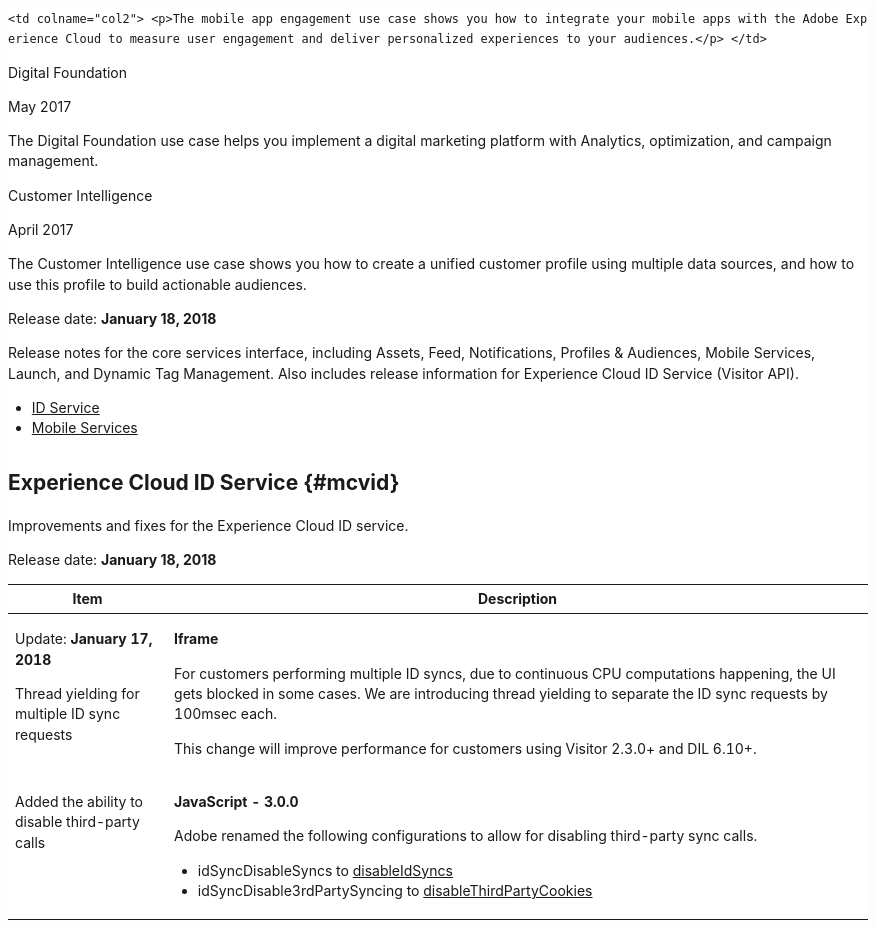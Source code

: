     <td colname="col2"> <p>The mobile app engagement use case shows you how to integrate your mobile apps with the Adobe Experience Cloud to measure user engagement and deliver personalized experiences to your audiences.</p> </td> 
   </tr> 
   <tr> 
    <td colname="col1"> <p>Digital Foundation</p> </td> 
    <td colname="col02"> <p>May 2017</p> </td> 
    <td colname="col2"> <p>The Digital Foundation use case helps you implement a digital marketing platform with Analytics, optimization, and campaign management.</p> </td> 
   </tr> 
   <tr> 
    <td colname="col1"> <p>Customer Intelligence</p> </td> 
    <td colname="col02"> <p>April 2017</p> </td> 
    <td colname="col2"> <p>The Customer Intelligence use case shows you how to create a unified customer profile using multiple data sources, and how to use this profile to build actionable audiences.</p> </td> 
   </tr> 
  </tbody> 
 </tgroup> 
</table>

Release date: **January 18, 2018**

Release notes for the core services interface, including Assets, Feed, Notifications, Profiles &amp; Audiences, Mobile Services, Launch, and Dynamic Tag Management. Also includes release information for Experience Cloud ID Service (Visitor API).

* [ ID Service ](01182018.md#marketingcloud/mcvid)
* [ Mobile Services ](01182018.md#coreservices/mobile)
## Experience Cloud ID Service {#mcvid}


Improvements and fixes for the Experience Cloud ID service.

Release date: **January 18, 2018**

<table id="table_7C1BFFBCEA2C48A5BA9D2C4AE7D48CA6"> 
 <tgroup cols="2"> 
  <colspec colnum="1" colname="col1" colwidth="1.00*" /> 
  <colspec colnum="2" colname="col2" colwidth="2.54*" /> 
  <thead> 
   <tr> 
    <th colname="col1" class="entry"> Item </th> 
    <th colname="col2" class="entry"> Description </th> 
   </tr> 
  </thead> 
  <tbody> 
   <tr> 
    <td colname="col1"> <p>Update: <b>January 17, 2018</b> </p> <p>Thread yielding for multiple ID sync requests</p> </td> 
    <td colname="col2"> <p> <b>Iframe</b> </p> <p>For customers performing multiple ID syncs, due to continuous CPU computations happening, the UI gets blocked in some cases. We are introducing thread yielding to separate the ID sync requests by 100msec each.</p> <p>This change will improve performance for customers using Visitor 2.3.0+ and DIL 6.10+.</p> </td> 
   </tr> 
   <tr> 
    <td colname="col1"> <p>Added the ability to disable third-party calls</p> </td> 
    <td colname="col2"> <p> <b>JavaScript - 3.0.0</b> </p> <p>Adobe renamed the following configurations to allow for disabling third-party sync calls.</p> 
     <ul id="ul_F26FC6F0B49C437AA5FE1C1753C88FF0"> 
      <li id="li_C84362D6F7BA4F27838548DF57A0CD65"> <span class="codeph"> idSyncDisableSyncs </span> to <span class="codeph"> <a href="https://marketing.adobe.com/resources/help/en_US/mcvid/mcvid-disableidsync.html" format="html" scope="external"> disableIdSyncs </a> </span> </li> 
      <li id="li_D0C446A5AAB24AE8B437ED943E5FC681"> <span class="codeph"> idSyncDisable3rdPartySyncing </span> to <span class="codeph"> <a href="https://marketing.adobe.com/resources/help/en_US/mcvid/mcvid-disable-cookies.html" format="html" scope="external"> disableThirdPartyCookies </a> </span> </li> 